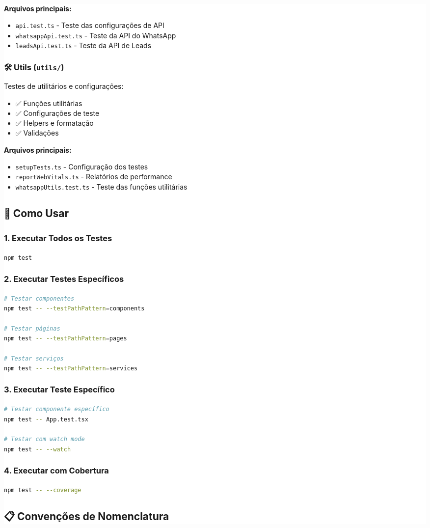 **Arquivos principais:**
- `api.test.ts` - Teste das configurações de API
- `whatsappApi.test.ts` - Teste da API do WhatsApp
- `leadsApi.test.ts` - Teste da API de Leads

### 🛠️ **Utils** (`utils/`)
Testes de utilitários e configurações:
- ✅ Funções utilitárias
- ✅ Configurações de teste
- ✅ Helpers e formatação
- ✅ Validações

**Arquivos principais:**
- `setupTests.ts` - Configuração dos testes
- `reportWebVitals.ts` - Relatórios de performance
- `whatsappUtils.test.ts` - Teste das funções utilitárias

## 🚀 Como Usar

### 1. **Executar Todos os Testes**
```bash
npm test
```

### 2. **Executar Testes Específicos**
```bash
# Testar componentes
npm test -- --testPathPattern=components

# Testar páginas
npm test -- --testPathPattern=pages

# Testar serviços
npm test -- --testPathPattern=services
```

### 3. **Executar Teste Específico**
```bash
# Testar componente específico
npm test -- App.test.tsx

# Testar com watch mode
npm test -- --watch
```

### 4. **Executar com Cobertura**
```bash
npm test -- --coverage
```

## 📋 Convenções de Nomenclatura
